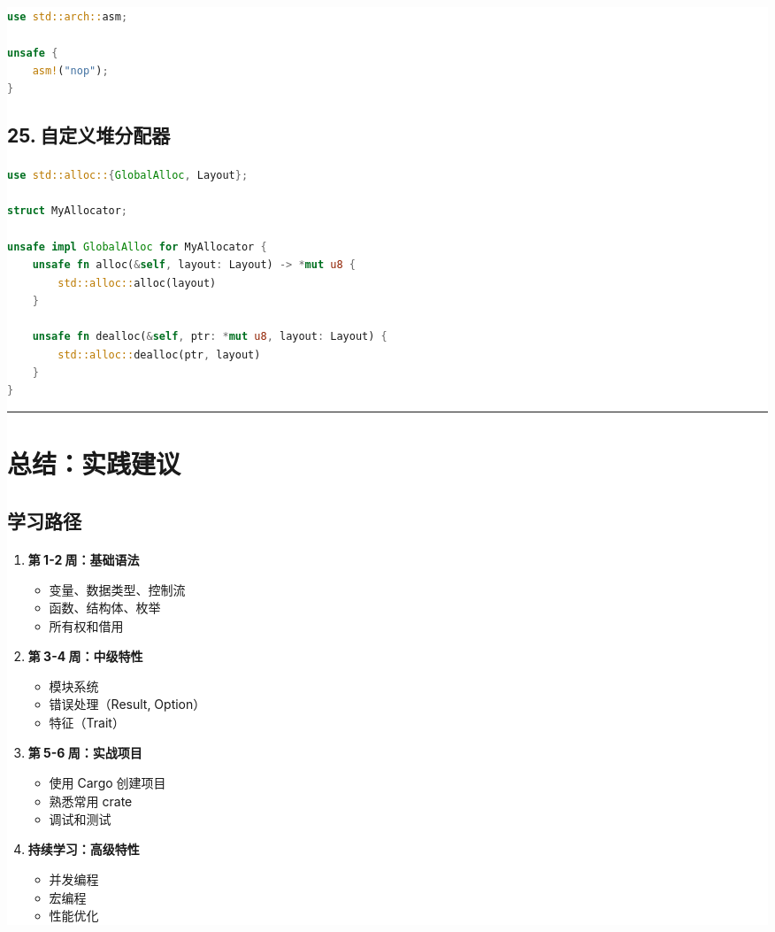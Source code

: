 ```rust
use std::arch::asm;

unsafe {
    asm!("nop");
}
```

## 25. 自定义堆分配器

```rust
use std::alloc::{GlobalAlloc, Layout};

struct MyAllocator;

unsafe impl GlobalAlloc for MyAllocator {
    unsafe fn alloc(&self, layout: Layout) -> *mut u8 {
        std::alloc::alloc(layout)
    }

    unsafe fn dealloc(&self, ptr: *mut u8, layout: Layout) {
        std::alloc::dealloc(ptr, layout)
    }
}
```

---

# 总结：实践建议

## 学习路径

1. **第 1-2 周：基础语法**

   - 变量、数据类型、控制流
   - 函数、结构体、枚举
   - 所有权和借用

2. **第 3-4 周：中级特性**

   - 模块系统
   - 错误处理（Result, Option）
   - 特征（Trait）

3. **第 5-6 周：实战项目**

   - 使用 Cargo 创建项目
   - 熟悉常用 crate
   - 调试和测试

4. **持续学习：高级特性**
   - 并发编程
   - 宏编程
   - 性能优化
